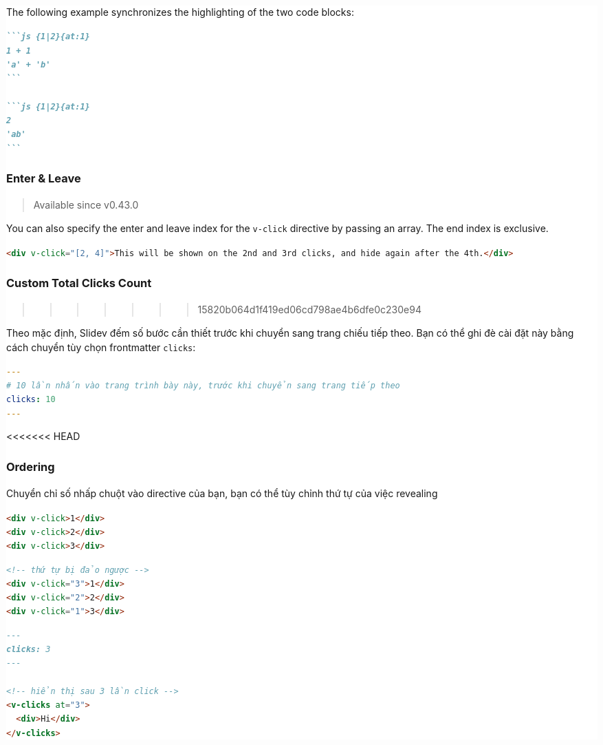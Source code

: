 The following example synchronizes the highlighting of the two code blocks:

~~~md
```js {1|2}{at:1}
1 + 1
'a' + 'b'
```

```js {1|2}{at:1}
2
'ab'
```
~~~

### Enter & Leave

> Available since v0.43.0

You can also specify the enter and leave index for the `v-click` directive by passing an array. The end index is exclusive.

```md
<div v-click="[2, 4]">This will be shown on the 2nd and 3rd clicks, and hide again after the 4th.</div>
```

### Custom Total Clicks Count
>>>>>>> 15820b064d1f419ed06cd798ae4b6dfe0c230e94

Theo mặc định, Slidev đếm số bước cần thiết trước khi chuyển sang trang chiếu tiếp theo. Bạn có thể ghi đè cài đặt này bằng cách chuyển tùy chọn frontmatter `clicks`:

```yaml
---
# 10 lần nhấn vào trang trình bày này, trước khi chuyển sang trang tiếp theo
clicks: 10
---
```

<<<<<<< HEAD
### Ordering

Chuyển chỉ số nhấp chuột vào directive của bạn, bạn có thể tùy chỉnh thứ tự của việc revealing

```md
<div v-click>1</div>
<div v-click>2</div>
<div v-click>3</div>
```

```md
<!-- thứ tự bị đảo ngược -->
<div v-click="3">1</div>
<div v-click="2">2</div>
<div v-click="1">3</div>
```

```md
---
clicks: 3
---

<!-- hiển thị sau 3 lần click -->
<v-clicks at="3">
  <div>Hi</div>
</v-clicks>
```
